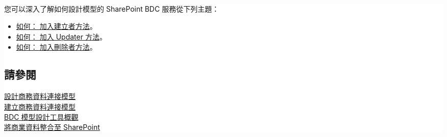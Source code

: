 您可以深入了解如何設計模型的 SharePoint BDC 服務從下列主題：

- [如何： 加入建立者方法](../sharepoint/how-to-add-a-creator-method.md)。
- [如何： 加入 Updater 方法](../sharepoint/how-to-add-an-updater-method.md)。
- [如何： 加入刪除者方法](../sharepoint/how-to-add-a-deleter-method.md)。

## <a name="see-also"></a>請參閱

[設計商務資料連接模型](../sharepoint/designing-a-business-data-connectivity-model.md)  
[建立商務資料連接模型](../sharepoint/creating-a-business-data-connectivity-model.md)  
[BDC 模型設計工具概觀](../sharepoint/bdc-model-design-tools-overview.md)  
[將商業資料整合至 SharePoint](../sharepoint/integrating-business-data-into-sharepoint.md)
